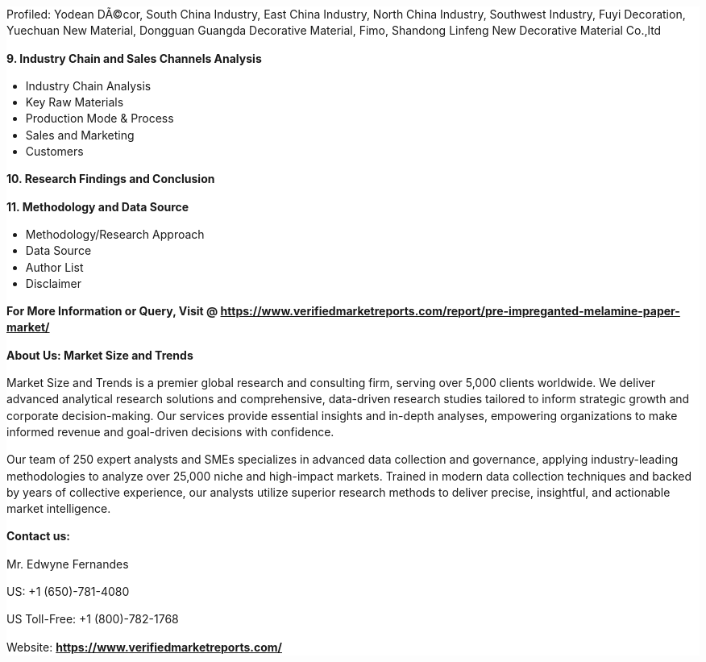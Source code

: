 Profiled: Yodean DÃ©cor, South China Industry, East China Industry, North China Industry, Southwest Industry, Fuyi Decoration, Yuechuan New Material, Dongguan Guangda Decorative Material, Fimo, Shandong Linfeng New Decorative Material Co.,ltd</strong></p><p><strong>9. Industry Chain and Sales Channels Analysis</strong></p><ul><li>Industry Chain Analysis</li><li>Key Raw Materials</li><li>Production Mode &amp; Process</li><li>Sales and Marketing</li><li>Customers</li></ul><p><strong>10. Research Findings and Conclusion</strong></p><p><strong>11. Methodology and Data Source</strong></p><ul><li>Methodology/Research Approach</li><li>Data Source</li><li>Author List</li><li>Disclaimer</li></ul></p><p><strong>For More Information or Query, Visit @ <a href="https://www.verifiedmarketreports.com/report/pre-impreganted-melamine-paper-market/">https://www.verifiedmarketreports.com/report/pre-impreganted-melamine-paper-market/</a></strong></p><p><strong>About Us: Market Size and Trends</strong></p><p>Market Size and Trends is a premier global research and consulting firm, serving over 5,000 clients worldwide. We deliver advanced analytical research solutions and comprehensive, data-driven research studies tailored to inform strategic growth and corporate decision-making. Our services provide essential insights and in-depth analyses, empowering organizations to make informed revenue and goal-driven decisions with confidence.</p><p>Our team of 250 expert analysts and SMEs specializes in advanced data collection and governance, applying industry-leading methodologies to analyze over 25,000 niche and high-impact markets. Trained in modern data collection techniques and backed by years of collective experience, our analysts utilize superior research methods to deliver precise, insightful, and actionable market intelligence.</p><p><strong>Contact us:</strong></p><p>Mr. Edwyne Fernandes</p><p>US: +1 (650)-781-4080</p><p>US Toll-Free: +1 (800)-782-1768</p><p>Website: <strong><a href="https://www.verifiedmarketreports.com/">https://www.verifiedmarketreports.com/</a></strong></p>
